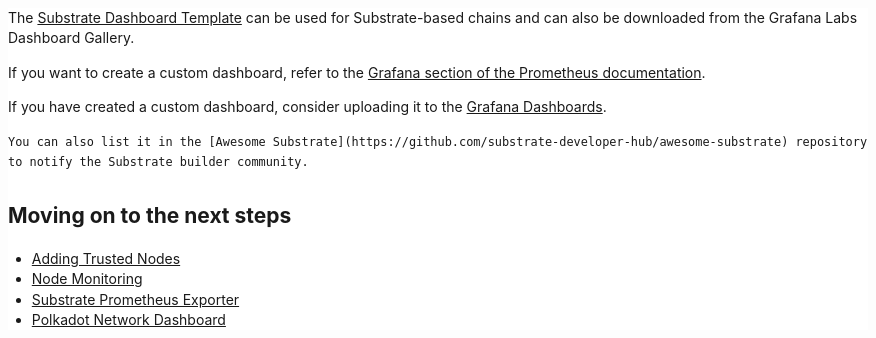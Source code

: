    The [Substrate Dashboard Template](https://grafana.com/grafana/dashboards/13759/) can be used for Substrate-based chains and can also be downloaded from the Grafana Labs Dashboard Gallery.

   If you want to create a custom dashboard, refer to the [Grafana section of the Prometheus documentation](https://prometheus.io/docs/visualization/grafana/).

   If you have created a custom dashboard, consider uploading it to the [Grafana Dashboards](https://grafana.com/grafana/dashboards).
   
    You can also list it in the [Awesome Substrate](https://github.com/substrate-developer-hub/awesome-substrate) repository to notify the Substrate builder community.

## Moving on to the next steps

- [Adding Trusted Nodes](/tutorials/build-a-blockchain/add-trusted-nodes)
- [Node Monitoring](https://wiki.polkadot.network/docs/en/maintain-guides-how-to-monitor-your-node)
- [Substrate Prometheus Exporter](https://github.com/paritytech/polkadot-sdk/tree/master/substrate/utils/prometheus)
- [Polkadot Network Dashboard](https://github.com/w3f/polkadot-dashboard)